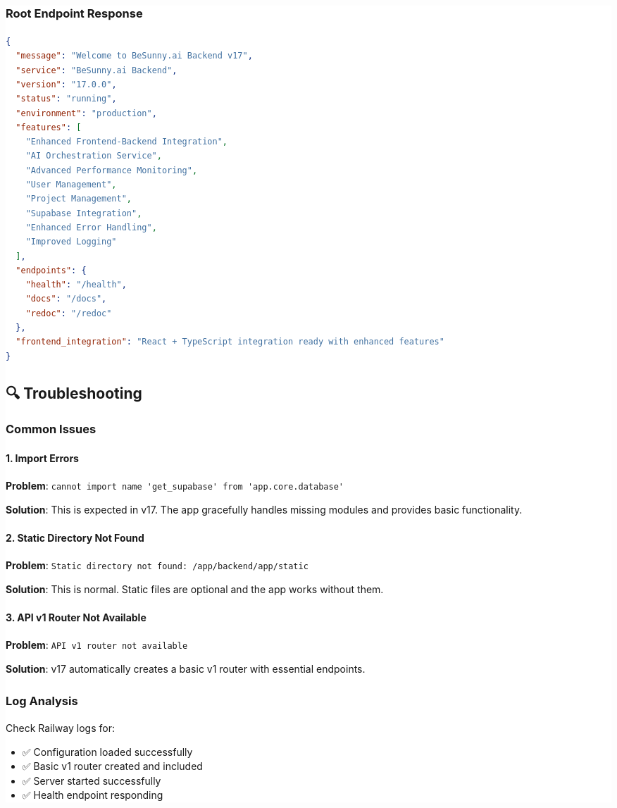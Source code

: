 ### Root Endpoint Response
```json
{
  "message": "Welcome to BeSunny.ai Backend v17",
  "service": "BeSunny.ai Backend",
  "version": "17.0.0",
  "status": "running",
  "environment": "production",
  "features": [
    "Enhanced Frontend-Backend Integration",
    "AI Orchestration Service",
    "Advanced Performance Monitoring",
    "User Management",
    "Project Management",
    "Supabase Integration",
    "Enhanced Error Handling",
    "Improved Logging"
  ],
  "endpoints": {
    "health": "/health",
    "docs": "/docs",
    "redoc": "/redoc"
  },
  "frontend_integration": "React + TypeScript integration ready with enhanced features"
}
```

## 🔍 Troubleshooting

### Common Issues

#### 1. Import Errors
**Problem**: `cannot import name 'get_supabase' from 'app.core.database'`

**Solution**: This is expected in v17. The app gracefully handles missing modules and provides basic functionality.

#### 2. Static Directory Not Found
**Problem**: `Static directory not found: /app/backend/app/static`

**Solution**: This is normal. Static files are optional and the app works without them.

#### 3. API v1 Router Not Available
**Problem**: `API v1 router not available`

**Solution**: v17 automatically creates a basic v1 router with essential endpoints.

### Log Analysis

Check Railway logs for:
- ✅ Configuration loaded successfully
- ✅ Basic v1 router created and included
- ✅ Server started successfully
- ✅ Health endpoint responding
